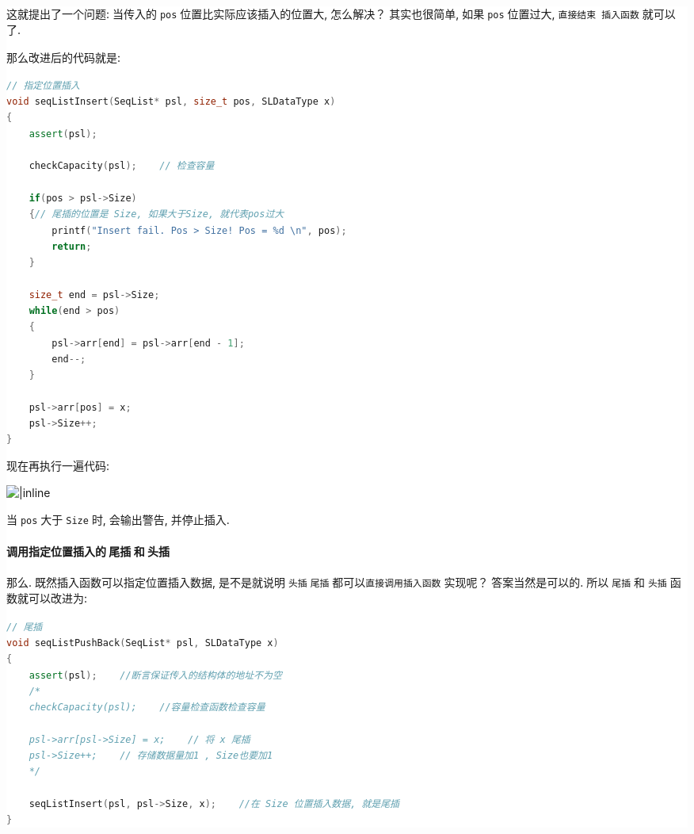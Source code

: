 这就提出了一个问题: 当传入的 `pos` 位置比实际应该插入的位置大, 怎么解决？
其实也很简单, 如果 `pos` 位置过大, `直接结束 插入函数` 就可以了. 

那么改进后的代码就是: 
```cpp
// 指定位置插入
void seqListInsert(SeqList* psl, size_t pos, SLDataType x)
{
    assert(psl);
    
    checkCapacity(psl);    // 检查容量
    
    if(pos > psl->Size)
    {// 尾插的位置是 Size, 如果大于Size, 就代表pos过大
        printf("Insert fail. Pos > Size! Pos = %d \n", pos);
        return;
    }
    
    size_t end = psl->Size;
    while(end > pos)
    {
        psl->arr[end] = psl->arr[end - 1];
        end--;
    }
    
    psl->arr[pos] = x;
    psl->Size++;
}
```
现在再执行一遍代码: 

![|inline](https://humid1ch.oss-cn-shanghai.aliyuncs.com/20250722154547362.webp)

当 `pos` 大于 `Size` 时, 会输出警告, 并停止插入. 

#### 调用指定位置插入的 尾插 和 头插
那么. 
既然插入函数可以指定位置插入数据, 是不是就说明 `头插` `尾插` 都可以`直接调用插入函数` 实现呢？
答案当然是可以的. 
所以 `尾插` 和 `头插` 函数就可以改进为: 

```cpp
// 尾插
void seqListPushBack(SeqList* psl, SLDataType x)
{
    assert(psl);    //断言保证传入的结构体的地址不为空
    /*
    checkCapacity(psl);    //容量检查函数检查容量

    psl->arr[psl->Size] = x;    // 将 x 尾插
    psl->Size++;    // 存储数据量加1 , Size也要加1
    */
    
    seqListInsert(psl, psl->Size, x);    //在 Size 位置插入数据, 就是尾插
}
```
